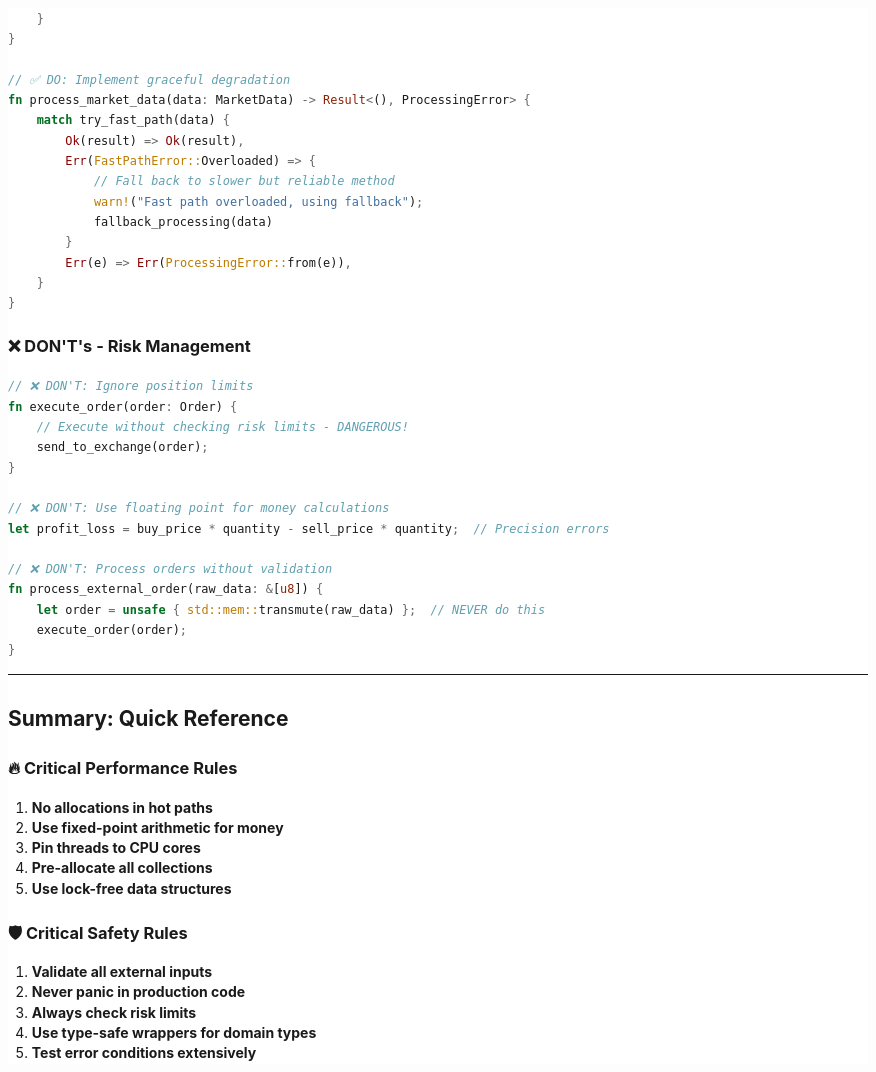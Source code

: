 ```rust
    }
}

// ✅ DO: Implement graceful degradation
fn process_market_data(data: MarketData) -> Result<(), ProcessingError> {
    match try_fast_path(data) {
        Ok(result) => Ok(result),
        Err(FastPathError::Overloaded) => {
            // Fall back to slower but reliable method
            warn!("Fast path overloaded, using fallback");
            fallback_processing(data)
        }
        Err(e) => Err(ProcessingError::from(e)),
    }
}
```

### ❌ DON'T's - Risk Management

```rust
// ❌ DON'T: Ignore position limits
fn execute_order(order: Order) {
    // Execute without checking risk limits - DANGEROUS!
    send_to_exchange(order);
}

// ❌ DON'T: Use floating point for money calculations
let profit_loss = buy_price * quantity - sell_price * quantity;  // Precision errors

// ❌ DON'T: Process orders without validation
fn process_external_order(raw_data: &[u8]) {
    let order = unsafe { std::mem::transmute(raw_data) };  // NEVER do this
    execute_order(order);
}
```

---

## Summary: Quick Reference

### 🔥 Critical Performance Rules
1. **No allocations in hot paths**
2. **Use fixed-point arithmetic for money**
3. **Pin threads to CPU cores**
4. **Pre-allocate all collections**
5. **Use lock-free data structures**

### 🛡️ Critical Safety Rules
1. **Validate all external inputs**
2. **Never panic in production code**
3. **Always check risk limits**
4. **Use type-safe wrappers for domain types**
5. **Test error conditions extensively**
